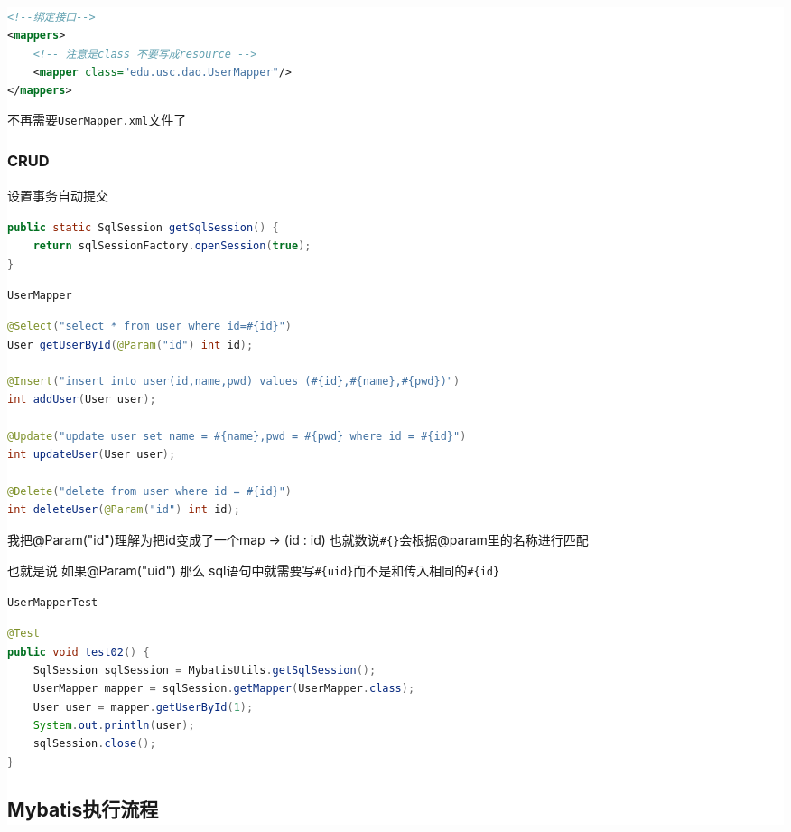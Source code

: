 ```xml
<!--绑定接口-->
<mappers>
    <!-- 注意是class 不要写成resource -->
    <mapper class="edu.usc.dao.UserMapper"/>
</mappers>
```

不再需要`UserMapper.xml`文件了



### CRUD

设置事务自动提交

```java
public static SqlSession getSqlSession() {
    return sqlSessionFactory.openSession(true);
}
```

`UserMapper`

```java
@Select("select * from user where id=#{id}")
User getUserById(@Param("id") int id);

@Insert("insert into user(id,name,pwd) values (#{id},#{name},#{pwd})")
int addUser(User user);

@Update("update user set name = #{name},pwd = #{pwd} where id = #{id}")
int updateUser(User user);

@Delete("delete from user where id = #{id}")
int deleteUser(@Param("id") int id);
```

我把@Param("id")理解为把id变成了一个map -> (id : id) 也就数说`#{}`会根据@param里的名称进行匹配

也就是说 如果@Param("uid") 那么 sql语句中就需要写`#{uid}`而不是和传入相同的`#{id}`

`UserMapperTest`

```java
@Test
public void test02() {
    SqlSession sqlSession = MybatisUtils.getSqlSession();
    UserMapper mapper = sqlSession.getMapper(UserMapper.class);
    User user = mapper.getUserById(1);
    System.out.println(user);
    sqlSession.close();
}
```



## Mybatis执行流程
